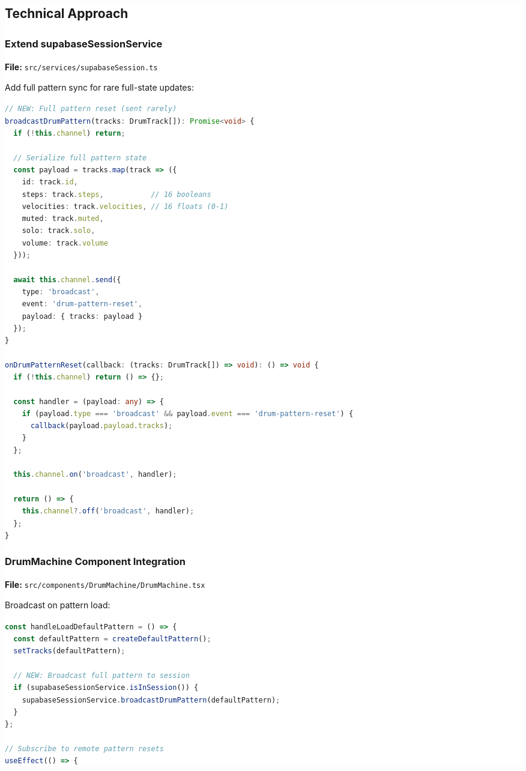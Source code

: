 ## Technical Approach

### Extend supabaseSessionService
**File:** `src/services/supabaseSession.ts`

Add full pattern sync for rare full-state updates:

```typescript
// NEW: Full pattern reset (sent rarely)
broadcastDrumPattern(tracks: DrumTrack[]): Promise<void> {
  if (!this.channel) return;

  // Serialize full pattern state
  const payload = tracks.map(track => ({
    id: track.id,
    steps: track.steps,           // 16 booleans
    velocities: track.velocities, // 16 floats (0-1)
    muted: track.muted,
    solo: track.solo,
    volume: track.volume
  }));

  await this.channel.send({
    type: 'broadcast',
    event: 'drum-pattern-reset',
    payload: { tracks: payload }
  });
}

onDrumPatternReset(callback: (tracks: DrumTrack[]) => void): () => void {
  if (!this.channel) return () => {};

  const handler = (payload: any) => {
    if (payload.type === 'broadcast' && payload.event === 'drum-pattern-reset') {
      callback(payload.payload.tracks);
    }
  };

  this.channel.on('broadcast', handler);

  return () => {
    this.channel?.off('broadcast', handler);
  };
}
```

### DrumMachine Component Integration
**File:** `src/components/DrumMachine/DrumMachine.tsx`

Broadcast on pattern load:

```typescript
const handleLoadDefaultPattern = () => {
  const defaultPattern = createDefaultPattern();
  setTracks(defaultPattern);

  // NEW: Broadcast full pattern to session
  if (supabaseSessionService.isInSession()) {
    supabaseSessionService.broadcastDrumPattern(defaultPattern);
  }
};

// Subscribe to remote pattern resets
useEffect(() => {
```